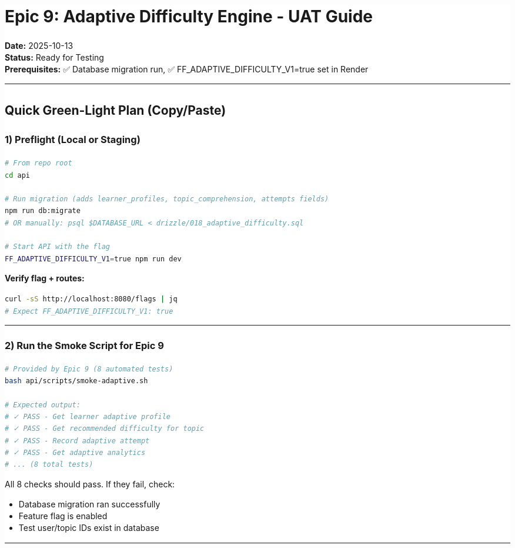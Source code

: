 # Epic 9: Adaptive Difficulty Engine - UAT Guide

**Date:** 2025-10-13  
**Status:** Ready for Testing  
**Prerequisites:** ✅ Database migration run, ✅ FF_ADAPTIVE_DIFFICULTY_V1=true set in Render

---

## Quick Green-Light Plan (Copy/Paste)

### 1) Preflight (Local or Staging)

```bash
# From repo root
cd api

# Run migration (adds learner_profiles, topic_comprehension, attempts fields)
npm run db:migrate
# OR manually: psql $DATABASE_URL < drizzle/018_adaptive_difficulty.sql

# Start API with the flag
FF_ADAPTIVE_DIFFICULTY_V1=true npm run dev
```

**Verify flag + routes:**

```bash
curl -sS http://localhost:8080/flags | jq
# Expect FF_ADAPTIVE_DIFFICULTY_V1: true
```

---

### 2) Run the Smoke Script for Epic 9

```bash
# Provided by Epic 9 (8 automated tests)
bash api/scripts/smoke-adaptive.sh

# Expected output:
# ✓ PASS - Get learner adaptive profile
# ✓ PASS - Get recommended difficulty for topic
# ✓ PASS - Record adaptive attempt
# ✓ PASS - Get adaptive analytics
# ... (8 total tests)
```

All 8 checks should pass. If they fail, check:
- Database migration ran successfully
- Feature flag is enabled
- Test user/topic IDs exist in database

---

